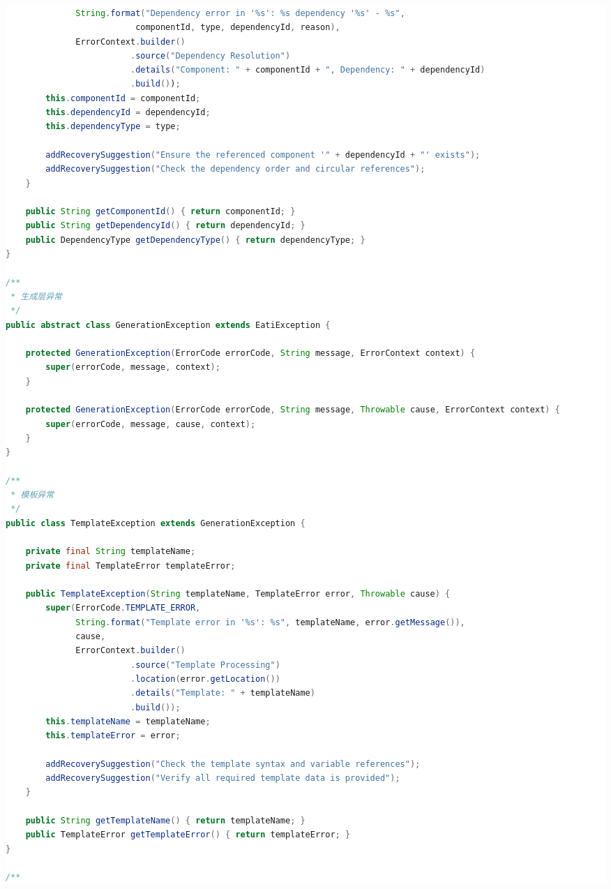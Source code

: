 ```java
              String.format("Dependency error in '%s': %s dependency '%s' - %s", 
                          componentId, type, dependencyId, reason),
              ErrorContext.builder()
                         .source("Dependency Resolution")
                         .details("Component: " + componentId + ", Dependency: " + dependencyId)
                         .build());
        this.componentId = componentId;
        this.dependencyId = dependencyId;
        this.dependencyType = type;
        
        addRecoverySuggestion("Ensure the referenced component '" + dependencyId + "' exists");
        addRecoverySuggestion("Check the dependency order and circular references");
    }
    
    public String getComponentId() { return componentId; }
    public String getDependencyId() { return dependencyId; }
    public DependencyType getDependencyType() { return dependencyType; }
}

/**
 * 生成层异常
 */
public abstract class GenerationException extends EatiException {
    
    protected GenerationException(ErrorCode errorCode, String message, ErrorContext context) {
        super(errorCode, message, context);
    }
    
    protected GenerationException(ErrorCode errorCode, String message, Throwable cause, ErrorContext context) {
        super(errorCode, message, cause, context);
    }
}

/**
 * 模板异常
 */
public class TemplateException extends GenerationException {
    
    private final String templateName;
    private final TemplateError templateError;
    
    public TemplateException(String templateName, TemplateError error, Throwable cause) {
        super(ErrorCode.TEMPLATE_ERROR,
              String.format("Template error in '%s': %s", templateName, error.getMessage()),
              cause,
              ErrorContext.builder()
                         .source("Template Processing")
                         .location(error.getLocation())
                         .details("Template: " + templateName)
                         .build());
        this.templateName = templateName;
        this.templateError = error;
        
        addRecoverySuggestion("Check the template syntax and variable references");
        addRecoverySuggestion("Verify all required template data is provided");
    }
    
    public String getTemplateName() { return templateName; }
    public TemplateError getTemplateError() { return templateError; }
}

/**
```